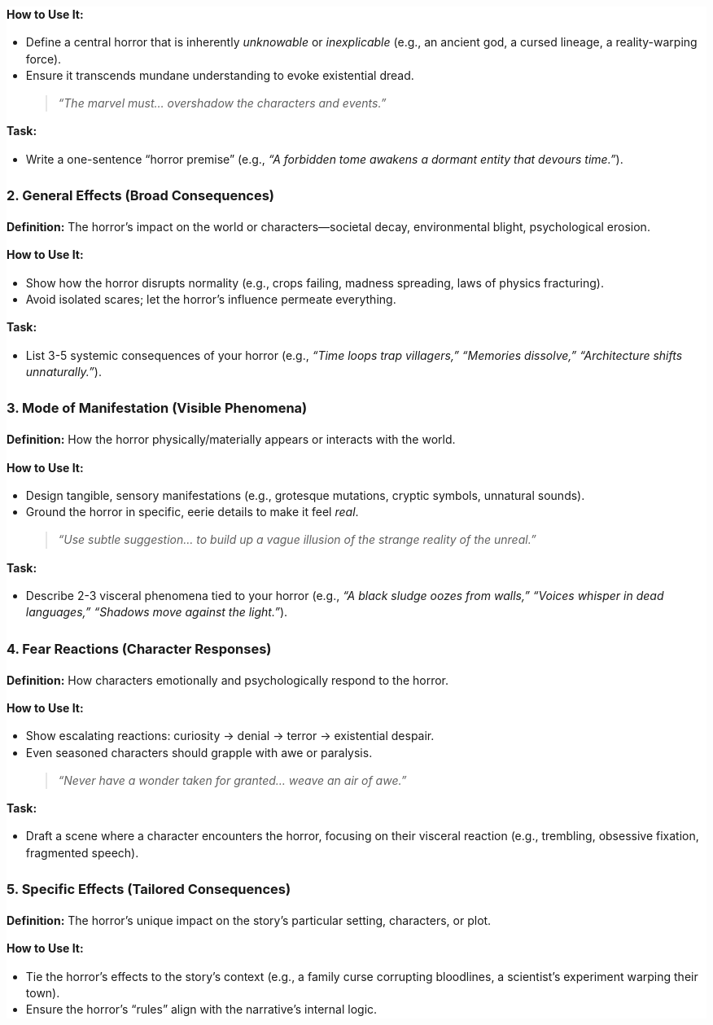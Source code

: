 **How to Use It:**
- Define a central horror that is inherently *unknowable* or *inexplicable* (e.g., an ancient god, a cursed lineage, a reality-warping force).
- Ensure it transcends mundane understanding to evoke existential dread.
  > *“The marvel must… overshadow the characters and events.”*

**Task:**
- Write a one-sentence “horror premise” (e.g., *“A forbidden tome awakens a dormant entity that devours time.”*).

### **2. General Effects (Broad Consequences)**
**Definition:** The horror’s impact on the world or characters—societal decay, environmental blight, psychological erosion.

**How to Use It:**
- Show how the horror disrupts normality (e.g., crops failing, madness spreading, laws of physics fracturing).
- Avoid isolated scares; let the horror’s influence permeate everything.

**Task:**
- List 3-5 systemic consequences of your horror (e.g., *“Time loops trap villagers,” “Memories dissolve,” “Architecture shifts unnaturally.”*).

### **3. Mode of Manifestation (Visible Phenomena)**
**Definition:** How the horror physically/materially appears or interacts with the world.

**How to Use It:**
- Design tangible, sensory manifestations (e.g., grotesque mutations, cryptic symbols, unnatural sounds).
- Ground the horror in specific, eerie details to make it feel *real*.
  > *“Use subtle suggestion… to build up a vague illusion of the strange reality of the unreal.”*

**Task:**
- Describe 2-3 visceral phenomena tied to your horror (e.g., *“A black sludge oozes from walls,” “Voices whisper in dead languages,” “Shadows move against the light.”*).

### **4. Fear Reactions (Character Responses)**
**Definition:** How characters emotionally and psychologically respond to the horror.

**How to Use It:**
- Show escalating reactions: curiosity → denial → terror → existential despair.
- Even seasoned characters should grapple with awe or paralysis.
  > *“Never have a wonder taken for granted… weave an air of awe.”*

**Task:**
- Draft a scene where a character encounters the horror, focusing on their visceral reaction (e.g., trembling, obsessive fixation, fragmented speech).

### **5. Specific Effects (Tailored Consequences)**
**Definition:** The horror’s unique impact on the story’s particular setting, characters, or plot.

**How to Use It:**
- Tie the horror’s effects to the story’s context (e.g., a family curse corrupting bloodlines, a scientist’s experiment warping their town).
- Ensure the horror’s “rules” align with the narrative’s internal logic.
